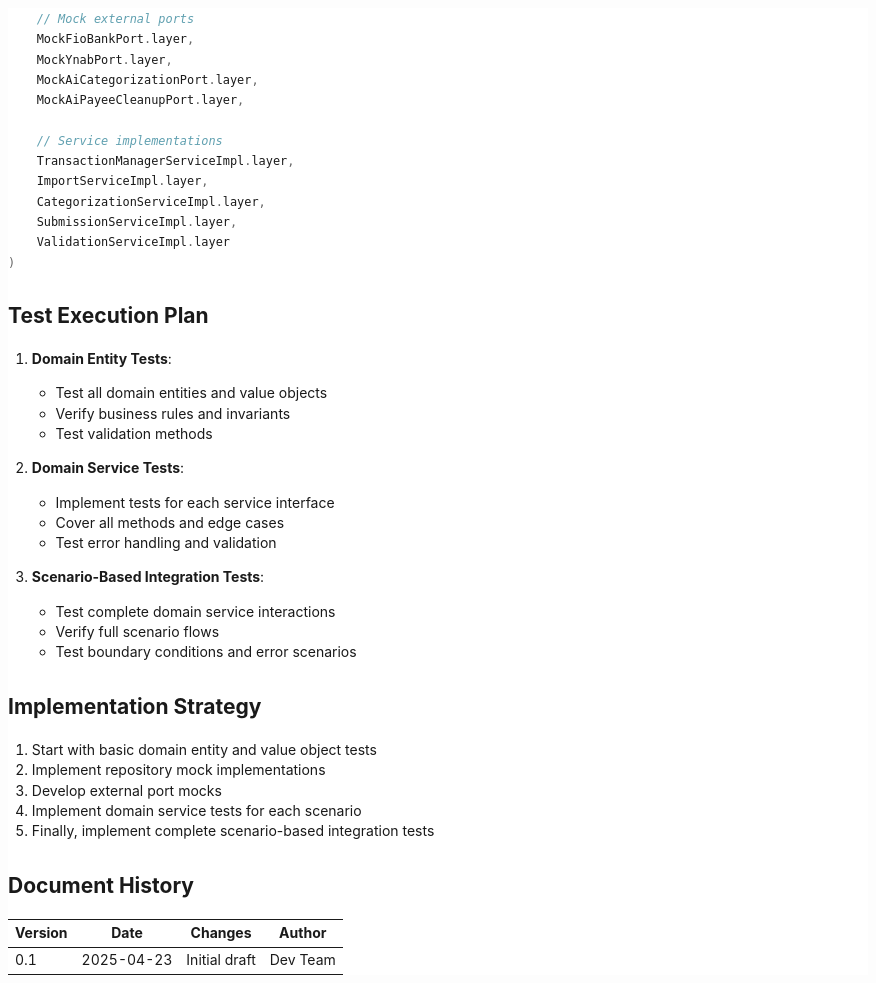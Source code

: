```scala
    // Mock external ports
    MockFioBankPort.layer,
    MockYnabPort.layer,
    MockAiCategorizationPort.layer,
    MockAiPayeeCleanupPort.layer,

    // Service implementations
    TransactionManagerServiceImpl.layer,
    ImportServiceImpl.layer,
    CategorizationServiceImpl.layer,
    SubmissionServiceImpl.layer,
    ValidationServiceImpl.layer
)
```

## Test Execution Plan

1. **Domain Entity Tests**:
   - Test all domain entities and value objects
   - Verify business rules and invariants
   - Test validation methods

2. **Domain Service Tests**:
   - Implement tests for each service interface
   - Cover all methods and edge cases
   - Test error handling and validation

3. **Scenario-Based Integration Tests**:
   - Test complete domain service interactions
   - Verify full scenario flows
   - Test boundary conditions and error scenarios

## Implementation Strategy

1. Start with basic domain entity and value object tests
2. Implement repository mock implementations
3. Develop external port mocks
4. Implement domain service tests for each scenario
5. Finally, implement complete scenario-based integration tests

## Document History

| Version | Date | Changes | Author |
|---------|------|---------|--------|
| 0.1 | 2025-04-23 | Initial draft | Dev Team |
